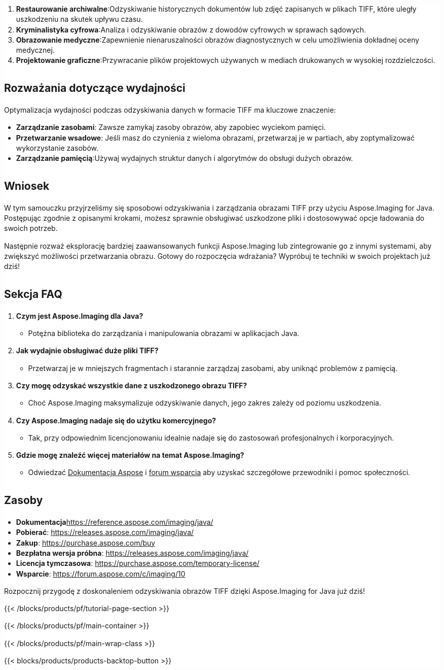 1. **Restaurowanie archiwalne**:Odzyskiwanie historycznych dokumentów lub zdjęć zapisanych w plikach TIFF, które uległy uszkodzeniu na skutek upływu czasu.
2. **Kryminalistyka cyfrowa**:Analiza i odzyskiwanie obrazów z dowodów cyfrowych w sprawach sądowych.
3. **Obrazowanie medyczne**:Zapewnienie nienaruszalności obrazów diagnostycznych w celu umożliwienia dokładnej oceny medycznej.
4. **Projektowanie graficzne**:Przywracanie plików projektowych używanych w mediach drukowanych w wysokiej rozdzielczości.

## Rozważania dotyczące wydajności

Optymalizacja wydajności podczas odzyskiwania danych w formacie TIFF ma kluczowe znaczenie:

- **Zarządzanie zasobami**: Zawsze zamykaj zasoby obrazów, aby zapobiec wyciekom pamięci.
- **Przetwarzanie wsadowe**: Jeśli masz do czynienia z wieloma obrazami, przetwarzaj je w partiach, aby zoptymalizować wykorzystanie zasobów.
- **Zarządzanie pamięcią**:Używaj wydajnych struktur danych i algorytmów do obsługi dużych obrazów.

## Wniosek

W tym samouczku przyjrzeliśmy się sposobowi odzyskiwania i zarządzania obrazami TIFF przy użyciu Aspose.Imaging for Java. Postępując zgodnie z opisanymi krokami, możesz sprawnie obsługiwać uszkodzone pliki i dostosowywać opcje ładowania do swoich potrzeb.

Następnie rozważ eksplorację bardziej zaawansowanych funkcji Aspose.Imaging lub zintegrowanie go z innymi systemami, aby zwiększyć możliwości przetwarzania obrazu. Gotowy do rozpoczęcia wdrażania? Wypróbuj te techniki w swoich projektach już dziś!

## Sekcja FAQ

1. **Czym jest Aspose.Imaging dla Java?**
   - Potężna biblioteka do zarządzania i manipulowania obrazami w aplikacjach Java.

2. **Jak wydajnie obsługiwać duże pliki TIFF?**
   - Przetwarzaj je w mniejszych fragmentach i starannie zarządzaj zasobami, aby uniknąć problemów z pamięcią.

3. **Czy mogę odzyskać wszystkie dane z uszkodzonego obrazu TIFF?**
   - Choć Aspose.Imaging maksymalizuje odzyskiwanie danych, jego zakres zależy od poziomu uszkodzenia.

4. **Czy Aspose.Imaging nadaje się do użytku komercyjnego?**
   - Tak, przy odpowiednim licencjonowaniu idealnie nadaje się do zastosowań profesjonalnych i korporacyjnych.

5. **Gdzie mogę znaleźć więcej materiałów na temat Aspose.Imaging?**
   - Odwiedzać [Dokumentacja Aspose](https://reference.aspose.com/imaging/java/) i [forum wsparcia](https://forum.aspose.com/c/imaging/10) aby uzyskać szczegółowe przewodniki i pomoc społeczności.

## Zasoby

- **Dokumentacja**https://reference.aspose.com/imaging/java/
- **Pobierać**: https://releases.aspose.com/imaging/java/
- **Zakup**: https://purchase.aspose.com/buy
- **Bezpłatna wersja próbna**: https://releases.aspose.com/imaging/java/
- **Licencja tymczasowa**: https://purchase.aspose.com/temporary-license/
- **Wsparcie**: https://forum.aspose.com/c/imaging/10

Rozpocznij przygodę z doskonaleniem odzyskiwania obrazów TIFF dzięki Aspose.Imaging for Java już dziś!

{{< /blocks/products/pf/tutorial-page-section >}}

{{< /blocks/products/pf/main-container >}}

{{< /blocks/products/pf/main-wrap-class >}}

{{< blocks/products/products-backtop-button >}}